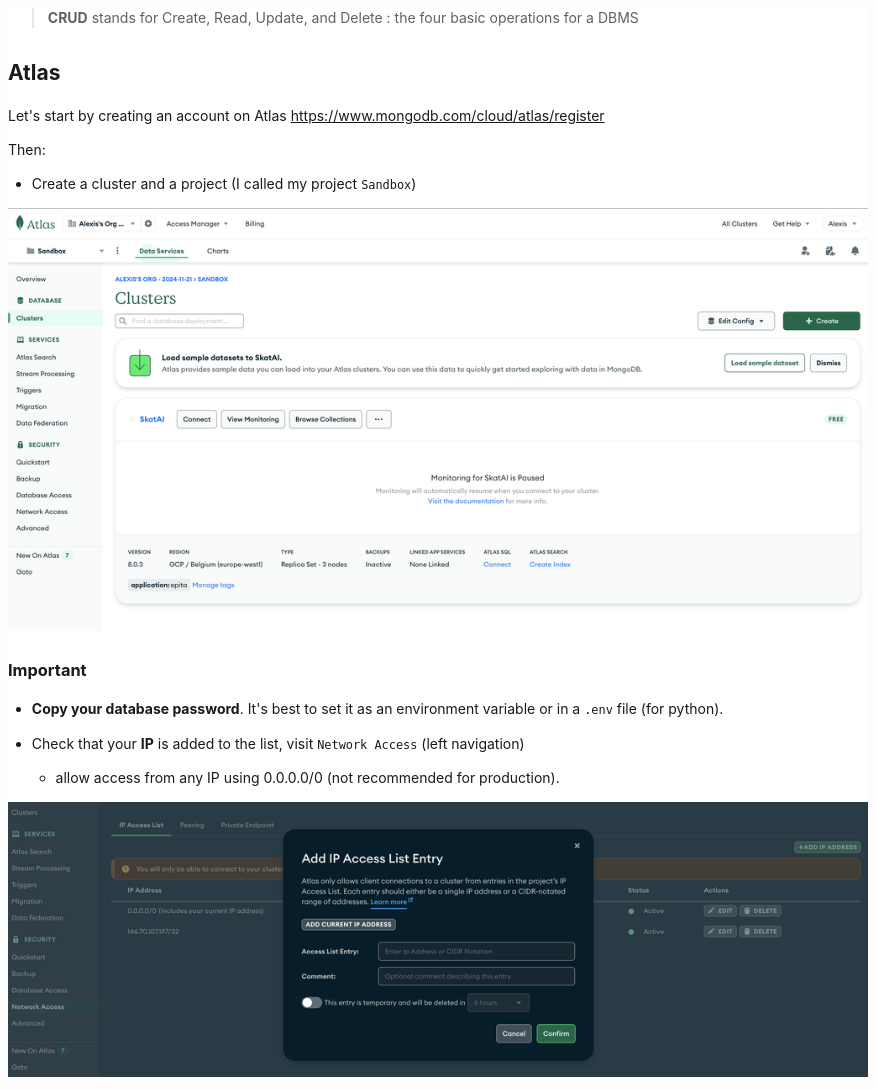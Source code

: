 > **CRUD** stands for Create, Read, Update, and Delete : the four basic operations for a DBMS

## Atlas

Let's start by creating an account on Atlas <https://www.mongodb.com/cloud/atlas/register>

Then:

- Create a cluster and a project (I called my project `Sandbox`)

![Create a cluster](./../img/create_new_cluster.png)

### Important

- **Copy your database password**. It's best to set it as an environment variable or in a `.env` file (for python).

- Check that your **IP** is added to the list, visit `Network Access` (left navigation)
  - allow access from any IP using 0.0.0.0/0 (not recommended for production).

![add IP address](./../img/atlas_add_ip_address.png)
